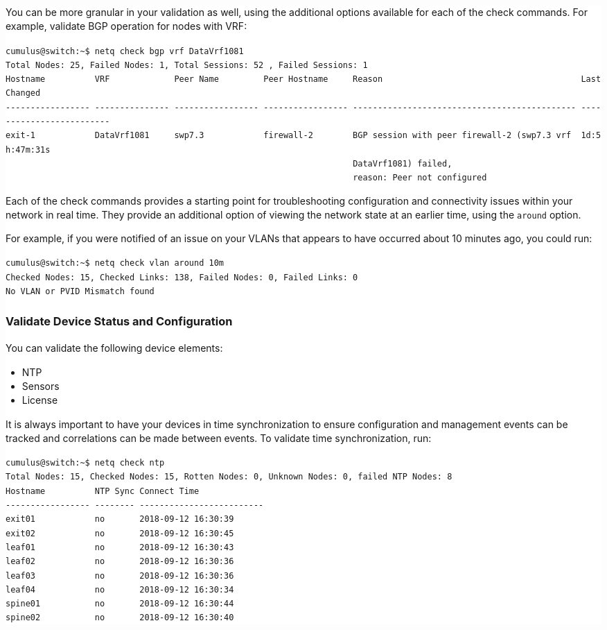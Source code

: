 You can be more granular in your validation as well, using the
additional options available for each of the check commands. For
example, validate BGP operation for nodes with VRF:

``` text
cumulus@switch:~$ netq check bgp vrf DataVrf1081
Total Nodes: 25, Failed Nodes: 1, Total Sessions: 52 , Failed Sessions: 1
Hostname          VRF             Peer Name         Peer Hostname     Reason                                        Last Changed
----------------- --------------- ----------------- ----------------- --------------------------------------------- -------------------------
exit-1            DataVrf1081     swp7.3            firewall-2        BGP session with peer firewall-2 (swp7.3 vrf  1d:5h:47m:31s
                                                                      DataVrf1081) failed,                         
                                                                      reason: Peer not configured      
```

Each of the check commands provides a starting point for troubleshooting
configuration and connectivity issues within your network in real time.
They provide an additional option of viewing the network state at an
earlier time, using the `around` option.

For example, if you were notified of an issue on your VLANs that appears
to have occurred about 10 minutes ago, you could run:

``` text
cumulus@switch:~$ netq check vlan around 10m
Checked Nodes: 15, Checked Links: 138, Failed Nodes: 0, Failed Links: 0
No VLAN or PVID Mismatch found
```

### Validate Device Status and Configuration

You can validate the following device elements: 

-   NTP
-   Sensors
-   License

It is always important to have your devices in time synchronization to
ensure configuration and management events can be tracked and
correlations can be made between events. To validate time
synchronization, run:

``` text
cumulus@switch:~$ netq check ntp
Total Nodes: 15, Checked Nodes: 15, Rotten Nodes: 0, Unknown Nodes: 0, failed NTP Nodes: 8
Hostname          NTP Sync Connect Time
----------------- -------- -------------------------
exit01            no       2018-09-12 16:30:39      
exit02            no       2018-09-12 16:30:45      
leaf01            no       2018-09-12 16:30:43      
leaf02            no       2018-09-12 16:30:36      
leaf03            no       2018-09-12 16:30:36      
leaf04            no       2018-09-12 16:30:34      
spine01           no       2018-09-12 16:30:44      
spine02           no       2018-09-12 16:30:40      
```
